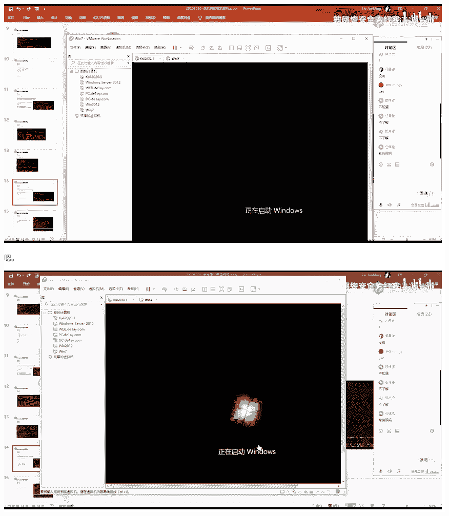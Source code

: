 ![](img/4aacdfe1121101c2f2b913e9f8ca98d9_16.png)

嗯。

![](img/4aacdfe1121101c2f2b913e9f8ca98d9_18.png)
